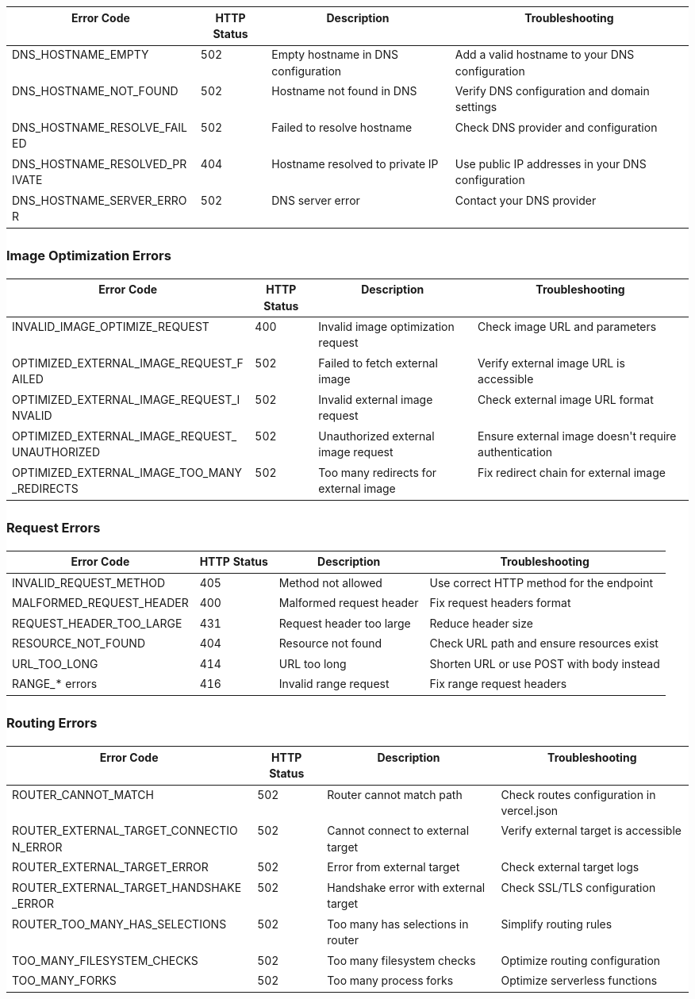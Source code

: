 | Error Code | HTTP Status | Description | Troubleshooting |
|------------|-------------|-------------|----------------|
| DNS_HOSTNAME_EMPTY | 502 | Empty hostname in DNS configuration | Add a valid hostname to your DNS configuration |
| DNS_HOSTNAME_NOT_FOUND | 502 | Hostname not found in DNS | Verify DNS configuration and domain settings |
| DNS_HOSTNAME_RESOLVE_FAILED | 502 | Failed to resolve hostname | Check DNS provider and configuration |
| DNS_HOSTNAME_RESOLVED_PRIVATE | 404 | Hostname resolved to private IP | Use public IP addresses in your DNS configuration |
| DNS_HOSTNAME_SERVER_ERROR | 502 | DNS server error | Contact your DNS provider |

### Image Optimization Errors

| Error Code | HTTP Status | Description | Troubleshooting |
|------------|-------------|-------------|----------------|
| INVALID_IMAGE_OPTIMIZE_REQUEST | 400 | Invalid image optimization request | Check image URL and parameters |
| OPTIMIZED_EXTERNAL_IMAGE_REQUEST_FAILED | 502 | Failed to fetch external image | Verify external image URL is accessible |
| OPTIMIZED_EXTERNAL_IMAGE_REQUEST_INVALID | 502 | Invalid external image request | Check external image URL format |
| OPTIMIZED_EXTERNAL_IMAGE_REQUEST_UNAUTHORIZED | 502 | Unauthorized external image request | Ensure external image doesn't require authentication |
| OPTIMIZED_EXTERNAL_IMAGE_TOO_MANY_REDIRECTS | 502 | Too many redirects for external image | Fix redirect chain for external image |

### Request Errors

| Error Code | HTTP Status | Description | Troubleshooting |
|------------|-------------|-------------|----------------|
| INVALID_REQUEST_METHOD | 405 | Method not allowed | Use correct HTTP method for the endpoint |
| MALFORMED_REQUEST_HEADER | 400 | Malformed request header | Fix request headers format |
| REQUEST_HEADER_TOO_LARGE | 431 | Request header too large | Reduce header size |
| RESOURCE_NOT_FOUND | 404 | Resource not found | Check URL path and ensure resources exist |
| URL_TOO_LONG | 414 | URL too long | Shorten URL or use POST with body instead |
| RANGE_* errors | 416 | Invalid range request | Fix range request headers |

### Routing Errors

| Error Code | HTTP Status | Description | Troubleshooting |
|------------|-------------|-------------|----------------|
| ROUTER_CANNOT_MATCH | 502 | Router cannot match path | Check routes configuration in vercel.json |
| ROUTER_EXTERNAL_TARGET_CONNECTION_ERROR | 502 | Cannot connect to external target | Verify external target is accessible |
| ROUTER_EXTERNAL_TARGET_ERROR | 502 | Error from external target | Check external target logs |
| ROUTER_EXTERNAL_TARGET_HANDSHAKE_ERROR | 502 | Handshake error with external target | Check SSL/TLS configuration |
| ROUTER_TOO_MANY_HAS_SELECTIONS | 502 | Too many has selections in router | Simplify routing rules |
| TOO_MANY_FILESYSTEM_CHECKS | 502 | Too many filesystem checks | Optimize routing configuration |
| TOO_MANY_FORKS | 502 | Too many process forks | Optimize serverless functions |
